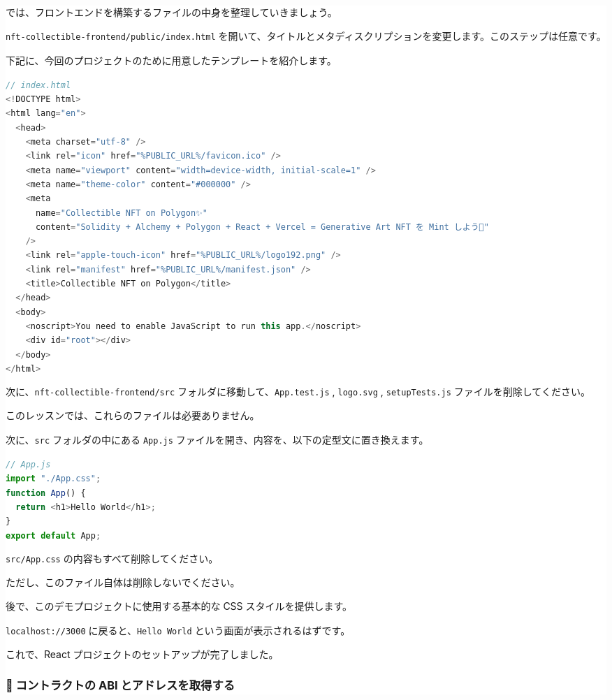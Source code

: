 では、フロントエンドを構築するファイルの中身を整理していきましょう。

`nft-collectible-frontend/public/index.html` を開いて、タイトルとメタディスクリプションを変更します。このステップは任意です。

下記に、今回のプロジェクトのために用意したテンプレートを紹介します。

```javascript
// index.html
<!DOCTYPE html>
<html lang="en">
  <head>
    <meta charset="utf-8" />
    <link rel="icon" href="%PUBLIC_URL%/favicon.ico" />
    <meta name="viewport" content="width=device-width, initial-scale=1" />
    <meta name="theme-color" content="#000000" />
    <meta
      name="Collectible NFT on Polygon✨"
      content="Solidity + Alchemy + Polygon + React + Vercel = Generative Art NFT を Mint しよう💫"
    />
    <link rel="apple-touch-icon" href="%PUBLIC_URL%/logo192.png" />
    <link rel="manifest" href="%PUBLIC_URL%/manifest.json" />
    <title>Collectible NFT on Polygon</title>
  </head>
  <body>
    <noscript>You need to enable JavaScript to run this app.</noscript>
    <div id="root"></div>
  </body>
</html>
```

次に、`nft-collectible-frontend/src` フォルダに移動して、`App.test.js` , `logo.svg` , `setupTests.js` ファイルを削除してください。

このレッスンでは、これらのファイルは必要ありません。

次に、`src` フォルダの中にある `App.js` ファイルを開き、内容を、以下の定型文に置き換えます。

```javascript
// App.js
import "./App.css";
function App() {
  return <h1>Hello World</h1>;
}
export default App;
```

`src/App.css` の内容もすべて削除してください。

ただし、このファイル自体は削除しないでください。

後で、このデモプロジェクトに使用する基本的な CSS スタイルを提供します。

`localhost://3000` に戻ると、`Hello World` という画面が表示されるはずです。

これで、React プロジェクトのセットアップが完了しました。

### 📂 コントラクトの ABI とアドレスを取得する
